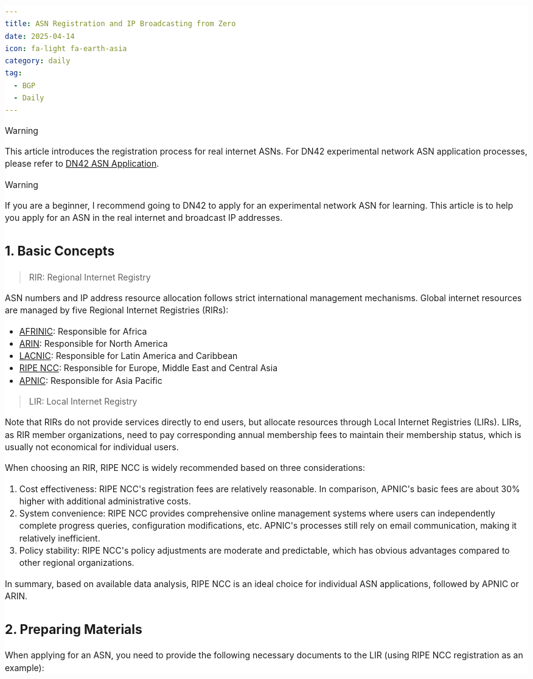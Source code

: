 ```yaml
---
title: ASN Registration and IP Broadcasting from Zero
date: 2025-04-14
icon: fa-light fa-earth-asia
category: daily
tag:
  - BGP
  - Daily
---
```


> [!warning]
> This article introduces the registration process for real internet ASNs. For DN42 experimental network ASN application processes, please refer to [DN42 ASN Application](https://lantian.pub/article/modify-website/dn42-experimental-network-2020.lantian/).

> [!warning]
> If you are a beginner, I recommend going to DN42 to apply for an experimental network ASN for learning. This article is to help you apply for an ASN in the real internet and broadcast IP addresses.

## 1. Basic Concepts
> RIR: Regional Internet Registry

ASN numbers and IP address resource allocation follows strict international management mechanisms. Global internet resources are managed by five Regional Internet Registries (RIRs):
- [AFRINIC](https://afrinic.net/): Responsible for Africa
- [ARIN](https://www.arin.net/): Responsible for North America
- [LACNIC](https://www.lacnic.net/): Responsible for Latin America and Caribbean
- [RIPE NCC](https://www.ripe.net/): Responsible for Europe, Middle East and Central Asia
- [APNIC](http://apnic.net/): Responsible for Asia Pacific

> LIR: Local Internet Registry

Note that RIRs do not provide services directly to end users, but allocate resources through Local Internet Registries (LIRs). LIRs, as RIR member organizations, need to pay corresponding annual membership fees to maintain their membership status, which is usually not economical for individual users.

When choosing an RIR, RIPE NCC is widely recommended based on three considerations:

1. Cost effectiveness: RIPE NCC's registration fees are relatively reasonable. In comparison, APNIC's basic fees are about 30% higher with additional administrative costs.
2. System convenience: RIPE NCC provides comprehensive online management systems where users can independently complete progress queries, configuration modifications, etc. APNIC's processes still rely on email communication, making it relatively inefficient.
3. Policy stability: RIPE NCC's policy adjustments are moderate and predictable, which has obvious advantages compared to other regional organizations.

In summary, based on available data analysis, RIPE NCC is an ideal choice for individual ASN applications, followed by APNIC or ARIN.

## 2. Preparing Materials
When applying for an ASN, you need to provide the following necessary documents to the LIR (using RIPE NCC registration as an example):
